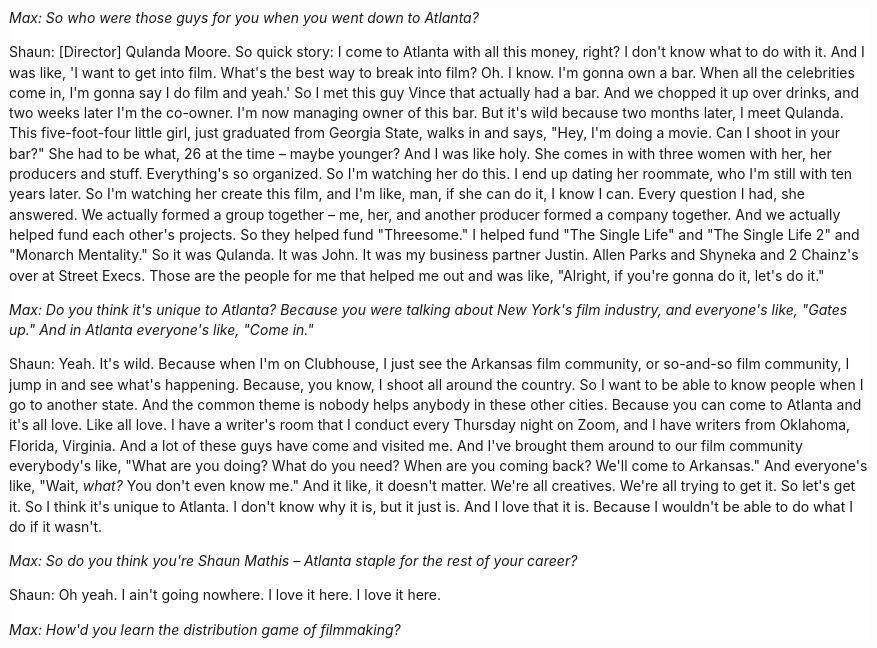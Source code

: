 *Max: So who were those guys for you when you went down to Atlanta?*

Shaun: \[Director] Qulanda Moore. So quick story: I come to Atlanta with all this money, right? I don't know what to do with it. And I was like, 'I want to get into film. What's the best way to break into film? Oh. I know. I'm gonna own a bar. When all the celebrities come in, I'm gonna say I do film and yeah.' So I met this guy Vince that actually had a bar. And we chopped it up over drinks, and two weeks later I'm the co-owner. I'm now managing owner of this bar. But it's wild because two months later, I meet Qulanda. This five-foot-four little girl, just graduated from Georgia State, walks in and says, "Hey, I'm doing a movie. Can I shoot in your bar?" She had to be what, 26 at the time – maybe younger? And I was like holy. She comes in with three women with her, her producers and stuff. Everything's so organized. So I'm watching her do this. I end up dating her roommate, who I'm still with ten years later. So I'm watching her create this film, and I'm like, man, if she can do it, I know I can. Every question I had, she answered. We actually formed a group together – me, her, and another producer formed a company together. And we actually helped fund each other's projects. So they helped fund "Threesome." I helped fund "The Single Life" and "The Single Life 2" and "Monarch Mentality." So it was Qulanda. It was John. It was my business partner Justin. Allen Parks and Shyneka and 2 Chainz's over at Street Execs. Those are the people for me that helped me out and was like, "Alright, if you're gonna do it, let's do it." 

*Max: Do you think it's unique to Atlanta? Because you were talking about New York's film industry, and everyone's like, "Gates up." And in Atlanta everyone's like, "Come in."*

Shaun: Yeah. It's wild. Because when I'm on Clubhouse, I just see the Arkansas film community, or so-and-so film community, I jump in and see what's happening. Because, you know, I shoot all around the country. So I want to be able to know people when I go to another state. And the common theme is nobody helps anybody in these other cities. Because you can come to Atlanta and it's all love. Like all love. I have a writer's room that I conduct every Thursday night on Zoom, and I have writers from Oklahoma, Florida, Virginia. And a lot of these guys have come and visited me. And I've brought them around to our film community everybody's like, "What are you doing? What do you need? When are you coming back? We'll come to Arkansas." And everyone's like, "Wait, *what?* You don't even know me." And it like, it doesn't matter. We're all creatives. We're all trying to get it. So let's get it. So I think it's unique to Atlanta. I don't know why it is, but it just is. And I love that it is. Because I wouldn't be able to do what I do if it wasn't.

*Max: So do you think you're Shaun Mathis – Atlanta staple for the rest of your career?* 

Shaun: Oh yeah. I ain't going nowhere. I love it here. I love it here.

*Max: How'd you learn the distribution game of filmmaking?* 
